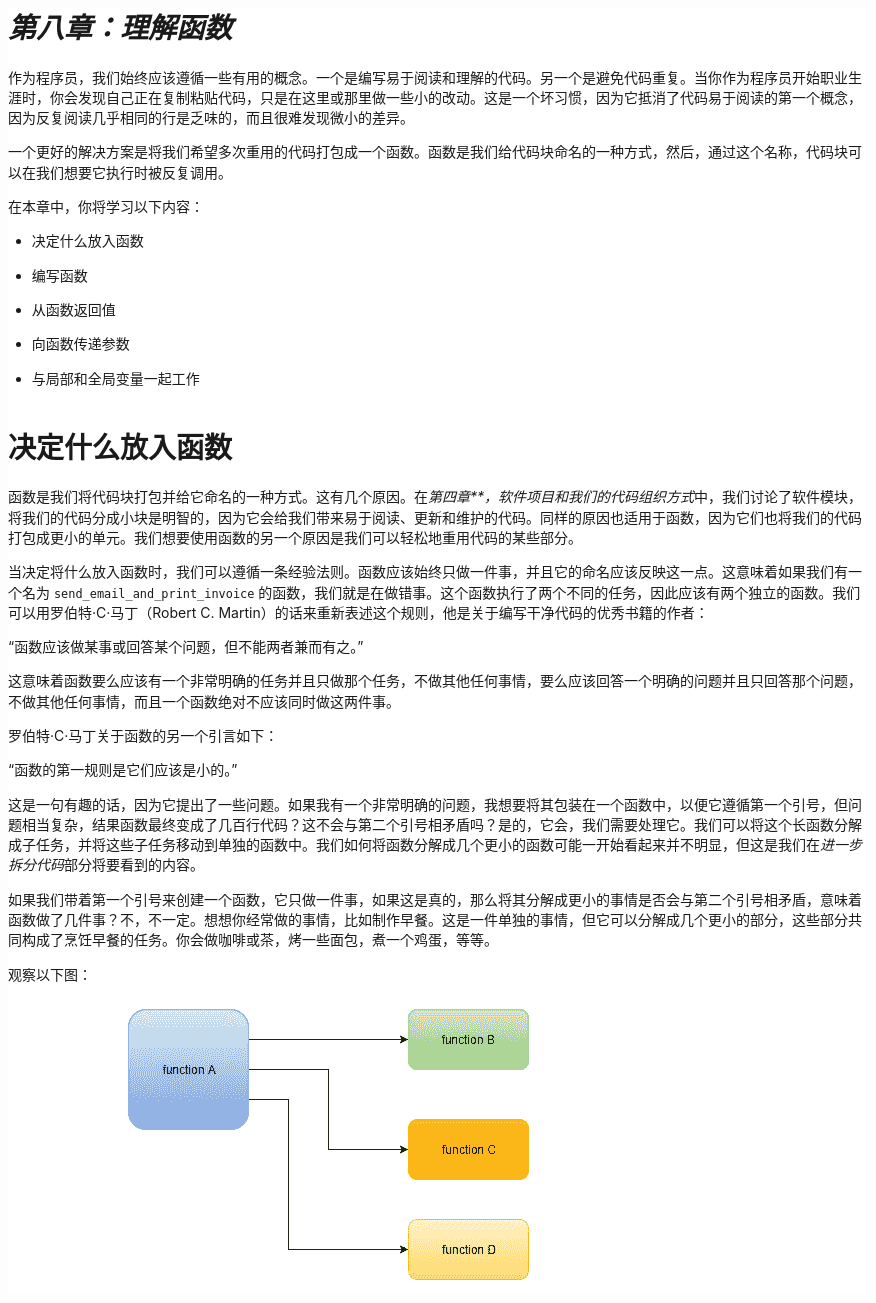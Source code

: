 # *第八章：理解函数*

作为程序员，我们始终应该遵循一些有用的概念。一个是编写易于阅读和理解的代码。另一个是避免代码重复。当你作为程序员开始职业生涯时，你会发现自己正在复制粘贴代码，只是在这里或那里做一些小的改动。这是一个坏习惯，因为它抵消了代码易于阅读的第一个概念，因为反复阅读几乎相同的行是乏味的，而且很难发现微小的差异。

一个更好的解决方案是将我们希望多次重用的代码打包成一个函数。函数是我们给代码块命名的一种方式，然后，通过这个名称，代码块可以在我们想要它执行时被反复调用。

在本章中，你将学习以下内容：

+   决定什么放入函数

+   编写函数

+   从函数返回值

+   向函数传递参数

+   与局部和全局变量一起工作

# 决定什么放入函数

函数是我们将代码块打包并给它命名的一种方式。这有几个原因。在*第四章**，软件项目和我们的代码组织方式*中，我们讨论了软件模块，将我们的代码分成小块是明智的，因为它会给我们带来易于阅读、更新和维护的代码。同样的原因也适用于函数，因为它们也将我们的代码打包成更小的单元。我们想要使用函数的另一个原因是我们可以轻松地重用代码的某些部分。

当决定将什么放入函数时，我们可以遵循一条经验法则。函数应该始终只做一件事，并且它的命名应该反映这一点。这意味着如果我们有一个名为 `send_email_and_print_invoice` 的函数，我们就是在做错事。这个函数执行了两个不同的任务，因此应该有两个独立的函数。我们可以用罗伯特·C·马丁（Robert C. Martin）的话来重新表述这个规则，他是关于编写干净代码的优秀书籍的作者：

“函数应该做某事或回答某个问题，但不能两者兼而有之。”

这意味着函数要么应该有一个非常明确的任务并且只做那个任务，不做其他任何事情，要么应该回答一个明确的问题并且只回答那个问题，不做其他任何事情，而且一个函数绝对不应该同时做这两件事。

罗伯特·C·马丁关于函数的另一个引言如下：

“函数的第一规则是它们应该是小的。”

这是一句有趣的话，因为它提出了一些问题。如果我有一个非常明确的问题，我想要将其包装在一个函数中，以便它遵循第一个引号，但问题相当复杂，结果函数最终变成了几百行代码？这不会与第二个引号相矛盾吗？是的，它会，我们需要处理它。我们可以将这个长函数分解成子任务，并将这些子任务移动到单独的函数中。我们如何将函数分解成几个更小的函数可能一开始看起来并不明显，但这是我们在*进一步拆分代码*部分将要看到的内容。

如果我们带着第一个引号来创建一个函数，它只做一件事，如果这是真的，那么将其分解成更小的事情是否会与第二个引号相矛盾，意味着函数做了几件事？不，不一定。想想你经常做的事情，比如制作早餐。这是一件单独的事情，但它可以分解成几个更小的部分，这些部分共同构成了烹饪早餐的任务。你会做咖啡或茶，烤一些面包，煮一个鸡蛋，等等。

观察以下图：

![图 8.1. 使用其他函数来完成其任务的函数](img/B15554_08_01.jpg)
